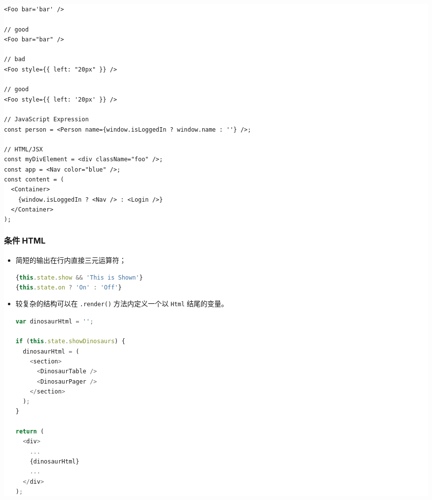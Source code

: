 ```
<Foo bar='bar' />

// good
<Foo bar="bar" />

// bad
<Foo style={{ left: "20px" }} />

// good
<Foo style={{ left: '20px' }} />

// JavaScript Expression
const person = <Person name={window.isLoggedIn ? window.name : ''} />;

// HTML/JSX
const myDivElement = <div className="foo" />;
const app = <Nav color="blue" />;
const content = (
  <Container>
    {window.isLoggedIn ? <Nav /> : <Login />}
  </Container>
);
```

### 条件 HTML

- 简短的输出在行内直接三元运算符；

	```js
	{this.state.show && 'This is Shown'}
	{this.state.on ? 'On' : 'Off'}
	```
- 较复杂的结构可以在 `.render()` 方法内定义一个以 `Html` 结尾的变量。

	```js
	var dinosaurHtml = '';

	if (this.state.showDinosaurs) {  
	  dinosaurHtml = (
	    <section>
	      <DinosaurTable />
	      <DinosaurPager />
	    </section>
	  );
	}

	return (  
	  <div>
	    ...
	    {dinosaurHtml}
	    ...
	  </div>
	);
	```
